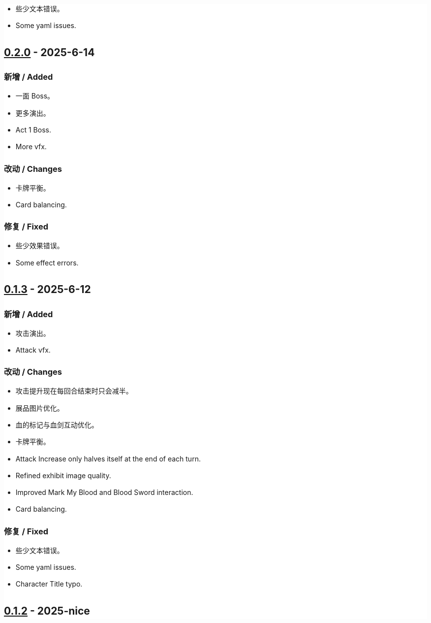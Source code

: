 - 些少文本错误。

- Some yaml issues.

## [0.2.0] - 2025-6-14

### 新增 / Added

- 一面 Boss。
- 更多演出。

- Act 1 Boss.
- More vfx.

### 改动 / Changes

- 卡牌平衡。

- Card balancing.

### 修复 / Fixed

- 些少效果错误。

- Some effect errors.

## [0.1.3] - 2025-6-12

### 新增 / Added

- 攻击演出。

- Attack vfx.

### 改动 / Changes

- 攻击提升现在每回合结束时只会减半。
- 展品图片优化。
- 血的标记与血剑互动优化。
- 卡牌平衡。

- Attack Increase only halves itself at the end of each turn.
- Refined exhibit image quality.
- Improved Mark My Blood and Blood Sword interaction.
- Card balancing.

### 修复 / Fixed

- 些少文本错误。

- Some yaml issues.
- Character Title typo.

## [0.1.2] - 2025-nice


[1.0.4]: https://thunderstore.io/package/download/Lvalon/EX_Rumia/1.0.4/
[1.0.3]: https://thunderstore.io/package/download/Lvalon/EX_Rumia/1.0.3/
[1.0.2]: https://thunderstore.io/package/download/Lvalon/EX_Rumia/1.0.2/
[1.0.1]: https://thunderstore.io/package/download/Lvalon/EX_Rumia/1.0.1/
[1.0.0]: https://thunderstore.io/package/download/Lvalon/EX_Rumia/1.0.0/
[0.2.3]: https://thunderstore.io/package/download/Lvalon/EX_Rumia/0.2.3/
[0.2.2]: https://thunderstore.io/package/download/Lvalon/EX_Rumia/0.2.2/
[0.2.1]: https://thunderstore.io/package/download/Lvalon/EX_Rumia/0.2.1/
[0.2.0]: https://thunderstore.io/package/download/Lvalon/EX_Rumia/0.2.0/
[0.1.3]: https://thunderstore.io/package/download/Lvalon/EX_Rumia/0.1.3/
[0.1.2]: https://thunderstore.io/package/download/Lvalon/EX_Rumia/0.1.2/
[0.1.1]: https://thunderstore.io/package/download/Lvalon/EX_Rumia/0.1.1/
[0.0.9]: https://thunderstore.io/package/download/Lvalon/EX_Rumia/0.0.9/
[0.0.8]: https://thunderstore.io/package/download/Lvalon/EX_Rumia/0.0.8/
[0.0.4]: https://thunderstore.io/package/download/Lvalon/EX_Rumia/0.0.4/
[0.0.3]: https://thunderstore.io/package/download/Lvalon/EX_Rumia/0.0.3/